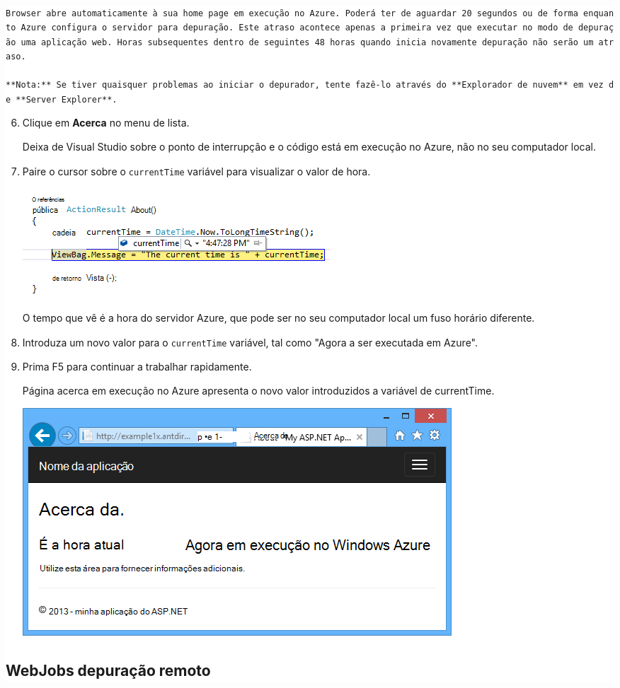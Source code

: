     Browser abre automaticamente à sua home page em execução no Azure. Poderá ter de aguardar 20 segundos ou de forma enquanto Azure configura o servidor para depuração. Este atraso acontece apenas a primeira vez que executar no modo de depuração uma aplicação web. Horas subsequentes dentro de seguintes 48 horas quando inicia novamente depuração não serão um atraso.

    **Nota:** Se tiver quaisquer problemas ao iniciar o depurador, tente fazê-lo através do **Explorador de nuvem** em vez de **Server Explorer**.

6. Clique em **Acerca** no menu de lista.

    Deixa de Visual Studio sobre o ponto de interrupção e o código está em execução no Azure, não no seu computador local.

7. Paire o cursor sobre o `currentTime` variável para visualizar o valor de hora.

    ![Variável de vista no modo de depuração em execução no Azure](./media/web-sites-dotnet-troubleshoot-visual-studio/tws-debugviewinwa.png)

    O tempo que vê é a hora do servidor Azure, que pode ser no seu computador local um fuso horário diferente.

8. Introduza um novo valor para o `currentTime` variável, tal como "Agora a ser executada em Azure".

5. Prima F5 para continuar a trabalhar rapidamente.

    Página acerca em execução no Azure apresenta o novo valor introduzidos a variável de currentTime.

    ![Sobre a página com o novo valor](./media/web-sites-dotnet-troubleshoot-visual-studio/tws-debugchangeinwa.png)

## <a name="remotedebugwj"></a>WebJobs depuração remoto
